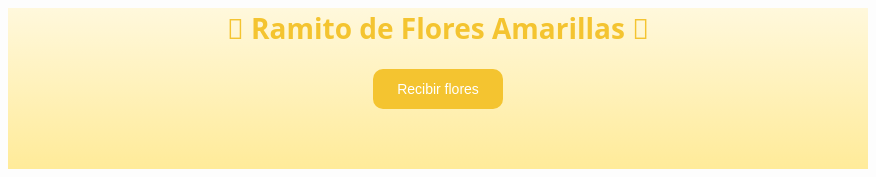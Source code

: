 <html lang="es">
<head>
  <meta charset="UTF-8">
  <title>Ramito de Flores Amarillas</title>
  <meta name="viewport" content="width=device-width, initial-scale=1.0">
  <style>
    body {
      background: linear-gradient(to bottom, #fff8dc, #ffeb99);
      text-align: center;
      font-family: 'Segoe UI', sans-serif;
      padding: 20px;
      margin: 0;
    }
    h1 {
      color: #f4c430;
      font-size: 2em;
      margin-bottom: 20px;
    }
    canvas {
      width: 100%;
      max-width: 500px;
      height: auto;
      border: 2px solid #f4c430;
      background-color: #fffef0;
      border-radius: 10px;
      display: none;
    }
    button {
      padding: 12px 24px;
      font-size: 1em;
      background-color: #f4c430;
      color: white;
      border: none;
      border-radius: 10px;
      cursor: pointer;
      margin-bottom: 20px;
    }
    button:hover {
      background-color: #e0b000;
    }
    .mensaje-final {
      font-size: 1.2em;
      color: #d2691e;
      font-style: italic;
      min-height: 40px;
      transition: opacity 1s ease;
      padding: 0 10px;
    }
  </style>
</head>
<body>
  <h1>🌼 Ramito de Flores Amarillas 🌼</h1>
  <button onclick="iniciarAnimacion()">Recibir flores</button>
  <canvas id="florCanvas" width="500" height="500"></canvas>
  <div class="mensaje-final" id="mensajeFinal"></div>
